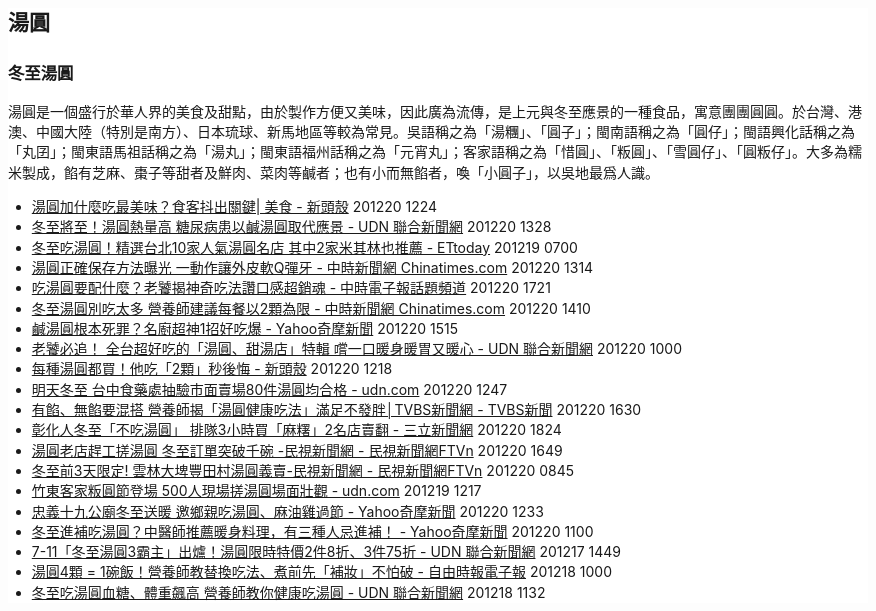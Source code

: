 ## 湯圓

### 冬至湯圓

湯圓是一個盛行於華人界的美食及甜點，由於製作方便又美味，因此廣為流傳，是上元與冬至應景的一種食品，寓意團團圓圓。於台灣、港澳、中國大陸（特別是南方）、日本琉球、新馬地區等較為常見。吳語稱之為「湯糰」、「圓子」；閩南語稱之為「圓仔」；閩語興化話稱之為「丸囝」；閩東語馬祖話稱之為「湯丸」；閩東語福州話稱之為「元宵丸」；客家語稱之為「惜圓」、「粄圓」、「雪圓仔」、「圓粄仔」。大多為糯米製成，餡有芝麻、棗子等甜者及鮮肉、菜肉等鹹者；也有小而無餡者，喚「小圓子」，以吳地最爲人識。
- [湯圓加什麼吃最美味？食客抖出關鍵| 美食 - 新頭殼](https://newtalk.tw/news/view/2020-12-20/511489 "湯圓加什麼吃最美味？食客抖出關鍵| 美食 - 新頭殼") 201220 1224
- [冬至將至！湯圓熱量高 糖尿病患以鹹湯圓取代應景 - UDN 聯合新聞網](https://udn.com/news/story/7266/5107053 "冬至將至！湯圓熱量高 糖尿病患以鹹湯圓取代應景 - UDN 聯合新聞網") 201220 1328
- [冬至吃湯圓！精選台北10家人氣湯圓名店 其中2家米其林也推薦 - ETtoday](https://travel.ettoday.net/article/1879563.htm "冬至吃湯圓！精選台北10家人氣湯圓名店 其中2家米其林也推薦 - ETtoday") 201219 0700
- [湯圓正確保存方法曝光 一動作讓外皮軟Q彈牙 - 中時新聞網 Chinatimes.com](https://www.chinatimes.com/realtimenews/20201220002107-260405 "湯圓正確保存方法曝光 一動作讓外皮軟Q彈牙 - 中時新聞網 Chinatimes.com") 201220 1314
- [吃湯圓要配什麼？老饕揭神奇吃法讚口感超銷魂 - 中時電子報話題頻道](https://www.chinatimes.com/hottopic/20201220003028-260809 "吃湯圓要配什麼？老饕揭神奇吃法讚口感超銷魂 - 中時電子報話題頻道") 201220 1721
- [冬至湯圓別吃太多 營養師建議每餐以2顆為限 - 中時新聞網 Chinatimes.com](https://www.chinatimes.com/realtimenews/20201220002270-260405 "冬至湯圓別吃太多 營養師建議每餐以2顆為限 - 中時新聞網 Chinatimes.com") 201220 1410
- [鹹湯圓根本死罪？名廚超神1招好吃爆 - Yahoo奇摩新聞](https://tw.news.yahoo.com/%E9%B9%B9%E6%B9%AF%E5%9C%93%E6%A0%B9%E6%9C%AC%E6%AD%BB%E7%BD%AA-%E5%90%8D%E5%BB%9A%E8%B6%85%E7%A5%9E1%E6%8B%9B%E5%A5%BD%E5%90%83%E7%88%86-071506688.html "鹹湯圓根本死罪？名廚超神1招好吃爆 - Yahoo奇摩新聞") 201220 1515
- [老饕必追！ 全台超好吃的「湯圓、甜湯店」特輯 嚐一口暖身暖胃又暖心 - UDN 聯合新聞網](https://udn.com/news/story/120665/5090680 "老饕必追！ 全台超好吃的「湯圓、甜湯店」特輯 嚐一口暖身暖胃又暖心 - UDN 聯合新聞網") 201220 1000
- [每種湯圓都買！他吃「2顆」秒後悔 - 新頭殼](https://newtalk.tw/news/view/2020-12-20/511487 "每種湯圓都買！他吃「2顆」秒後悔 - 新頭殼") 201220 1218
- [明天冬至 台中食藥處抽驗市面賣場80件湯圓均合格 - udn.com](https://udn.com/news/story/7325/5106977 "明天冬至 台中食藥處抽驗市面賣場80件湯圓均合格 - udn.com") 201220 1247
- [有餡、無餡要混搭 營養師揭「湯圓健康吃法」滿足不發胖│TVBS新聞網 - TVBS新聞](https://news.tvbs.com.tw/life/1435631 "有餡、無餡要混搭 營養師揭「湯圓健康吃法」滿足不發胖│TVBS新聞網 - TVBS新聞") 201220 1630
- [彰化人冬至「不吃湯圓」 排隊3小時買「麻糬」2名店賣翻 - 三立新聞網](https://www.setn.com/News.aspx?NewsID=868427 "彰化人冬至「不吃湯圓」 排隊3小時買「麻糬」2名店賣翻 - 三立新聞網") 201220 1824
- [湯圓老店趕工搓湯圓 冬至訂單突破千碗 -民視新聞網 - 民視新聞網FTVn](https://www.ftvnews.com.tw/news/detail/2020C20W0049 "湯圓老店趕工搓湯圓 冬至訂單突破千碗 -民視新聞網 - 民視新聞網FTVn") 201220 1649
- [冬至前3天限定! 雲林大埤豐田村湯圓義賣-民視新聞網 - 民視新聞網FTVn](https://www.ftvnews.com.tw/news/detail/2020C19C08M1 "冬至前3天限定! 雲林大埤豐田村湯圓義賣-民視新聞網 - 民視新聞網FTVn") 201220 0845
- [竹東客家粄圓節登場 500人現場搓湯圓場面壯觀 - udn.com](https://udn.com/news/story/7324/5105057 "竹東客家粄圓節登場 500人現場搓湯圓場面壯觀 - udn.com") 201219 1217
- [忠義十九公廟冬至送暖 邀鄉親吃湯圓、麻油雞過節 - Yahoo奇摩新聞](https://tw.news.yahoo.com/%E5%BF%A0%E7%BE%A9%E5%8D%81%E4%B9%9D%E5%85%AC%E5%BB%9F%E5%86%AC%E8%87%B3%E9%80%81%E6%9A%96-%E9%82%80%E9%84%89%E8%A6%AA%E5%90%83%E6%B9%AF%E5%9C%93-%E9%BA%BB%E6%B2%B9%E9%9B%9E%E9%81%8E%E7%AF%80-043311282.html "忠義十九公廟冬至送暖 邀鄉親吃湯圓、麻油雞過節 - Yahoo奇摩新聞") 201220 1233
- [冬至進補吃湯圓？中醫師推薦暖身料理，有三種人忌進補！ - Yahoo奇摩新聞](https://tw.news.yahoo.com/%E5%86%AC%E8%87%B3%E9%80%B2%E8%A3%9C%E5%90%83%E6%B9%AF%E5%9C%93-%E4%B8%AD%E9%86%AB%E5%B8%AB%E6%8E%A8%E8%96%A6%E6%9A%96%E8%BA%AB%E6%96%99%E7%90%86-%E6%9C%89%E4%B8%89%E7%A8%AE%E4%BA%BA%E5%BF%8C%E9%80%B2%E8%A3%9C-030042476.html "冬至進補吃湯圓？中醫師推薦暖身料理，有三種人忌進補！ - Yahoo奇摩新聞") 201220 1100
- [7-11「冬至湯圓3霸主」出爐！湯圓限時特價2件8折、3件75折 - UDN 聯合新聞網](https://udn.com/news/story/7270/5100163 "7-11「冬至湯圓3霸主」出爐！湯圓限時特價2件8折、3件75折 - UDN 聯合新聞網") 201217 1449
- [湯圓4顆 = 1碗飯！營養師教替換吃法、煮前先「補妝」不怕破 - 自由時報電子報](https://food.ltn.com.tw/article/11210 "湯圓4顆 = 1碗飯！營養師教替換吃法、煮前先「補妝」不怕破 - 自由時報電子報") 201218 1000
- [冬至吃湯圓血糖、體重飆高 營養師教你健康吃湯圓 - UDN 聯合新聞網](https://udn.com/news/story/7266/5102477?from=udn-catebreaknews_ch2 "冬至吃湯圓血糖、體重飆高 營養師教你健康吃湯圓 - UDN 聯合新聞網") 201218 1132
